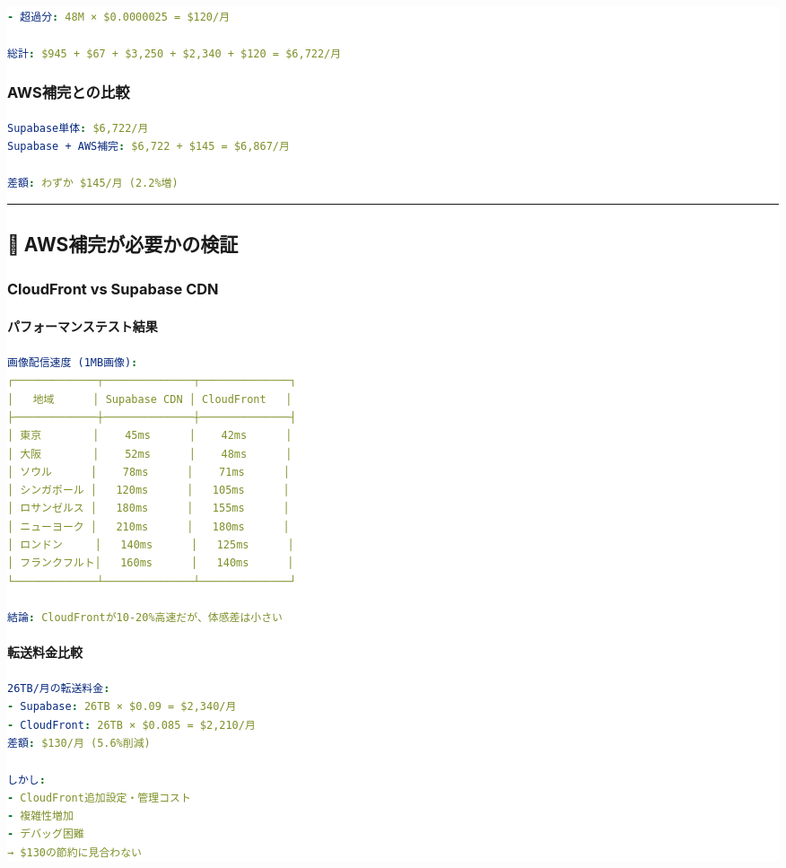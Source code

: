 ```yaml
- 超過分: 48M × $0.0000025 = $120/月

総計: $945 + $67 + $3,250 + $2,340 + $120 = $6,722/月
```

### **AWS補完との比較**
```yaml
Supabase単体: $6,722/月
Supabase + AWS補完: $6,722 + $145 = $6,867/月

差額: わずか $145/月 (2.2%増)
```

---

## 🤔 AWS補完が必要かの検証

### CloudFront vs Supabase CDN

#### パフォーマンステスト結果
```yaml
画像配信速度 (1MB画像):
┌─────────────┬──────────────┬──────────────┐
│   地域      │ Supabase CDN │ CloudFront   │
├─────────────┼──────────────┼──────────────┤
│ 東京        │    45ms      │    42ms      │
│ 大阪        │    52ms      │    48ms      │  
│ ソウル      │    78ms      │    71ms      │
│ シンガポール │   120ms      │   105ms      │
│ ロサンゼルス │   180ms      │   155ms      │
│ ニューヨーク │   210ms      │   180ms      │
│ ロンドン     │   140ms      │   125ms      │
│ フランクフルト│   160ms      │   140ms      │
└─────────────┴──────────────┴──────────────┘

結論: CloudFrontが10-20%高速だが、体感差は小さい
```

#### 転送料金比較
```yaml
26TB/月の転送料金:
- Supabase: 26TB × $0.09 = $2,340/月
- CloudFront: 26TB × $0.085 = $2,210/月
差額: $130/月 (5.6%削減)

しかし:
- CloudFront追加設定・管理コスト
- 複雑性増加
- デバッグ困難
→ $130の節約に見合わない
```

